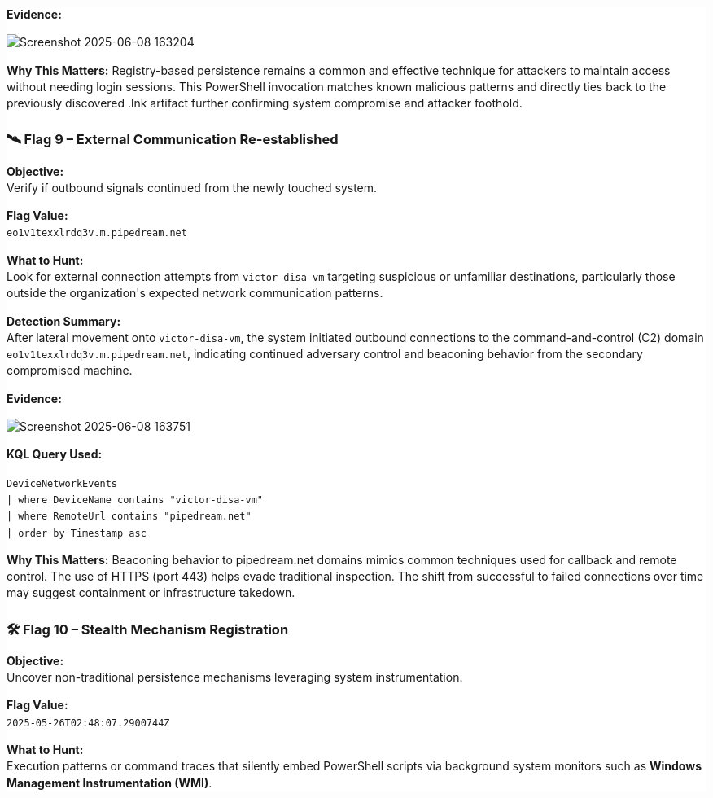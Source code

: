 ```kql
```

**Evidence:**

![Screenshot 2025-06-08 163204](https://github.com/user-attachments/assets/d35367a9-013e-4f86-874c-50932c288b6c)

**Why This Matters:**
Registry-based persistence remains a common and effective technique for attackers to maintain access without needing login sessions. This PowerShell invocation matches known malicious patterns and directly ties back to the previously discovered .lnk artifact further confirming system compromise and attacker foothold.

### 🛰️ Flag 9 – External Communication Re-established

**Objective:**  
Verify if outbound signals continued from the newly touched system.

**Flag Value:**  
`eo1v1texxlrdq3v.m.pipedream.net`

**What to Hunt:**  
Look for external connection attempts from `victor-disa-vm` targeting suspicious or unfamiliar destinations, particularly those outside the organization's expected network communication patterns.

**Detection Summary:**  
After lateral movement onto `victor-disa-vm`, the system initiated outbound connections to the command-and-control (C2) domain `eo1v1texxlrdq3v.m.pipedream.net`, indicating continued adversary control and beaconing behavior from the secondary compromised machine.

**Evidence:**

![Screenshot 2025-06-08 163751](https://github.com/user-attachments/assets/1a31b522-e65d-4a3a-a715-653280326abb)


**KQL Query Used:**
```kql
DeviceNetworkEvents
| where DeviceName contains "victor-disa-vm"
| where RemoteUrl contains "pipedream.net"
| order by Timestamp asc
```

**Why This Matters:**
Beaconing behavior to pipedream.net domains mimics common techniques used for callback and remote control. The use of HTTPS (port 443) helps evade traditional inspection. The shift from successful to failed connections over time may suggest containment or infrastructure takedown.

### 🛠️ Flag 10 – Stealth Mechanism Registration

**Objective:**  
Uncover non-traditional persistence mechanisms leveraging system instrumentation.

**Flag Value:**  
`2025-05-26T02:48:07.2900744Z`

**What to Hunt:**  
Execution patterns or command traces that silently embed PowerShell scripts via background system monitors such as **Windows Management Instrumentation (WMI)**.
